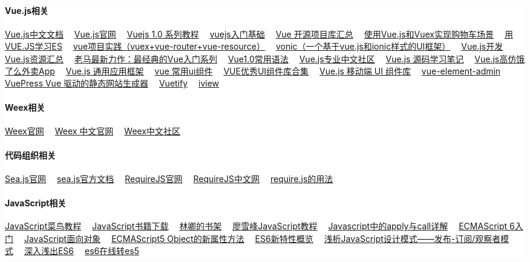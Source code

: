 
#### Vue.js相关

[Vue.js中文文档](https://vuefe.cn/v2/guide/)&emsp;
[Vue.js官网](http://cn.vuejs.org/)&emsp;
[Vuejs 1.0 系列教程](https://laravist.com/series/vue-js-1-0-in-action-series)&emsp;
[vuejs入门基础](http://www.imooc.com/learn/694)&emsp;
[Vue 开源项目库汇总](https://github.com/opendigg/awesome-github-vue)&emsp;
[使用Vue.js和Vuex实现购物车场景](https://segmentfault.com/a/1190000005780326)&emsp;
[用VUE.JS学习ES](https://ke.qq.com/course/173710)&emsp;
[vue项目实践（vuex+vue-router+vue-resource）](https://segmentfault.com/a/1190000006747096)&emsp;
[vonic（一个基于vue.js和ionic样式的UI框架）](https://wangdahoo.github.io/vonic-documents/#/)&emsp;
[Vue.js开发](http://www.cnblogs.com/keepfool/category/845804.html)&emsp;
[Vue.js资源汇总](https://github.com/vuejs/awesome-vue)&emsp;
[老马最新力作：最经典的Vue入门系列](http://aicoder.com/vue/preview/all.html)&emsp;
[Vue1.0常用语法](https://yq.aliyun.com/articles/64237)&emsp;
[Vue.js专业中文社区](https://www.vue-js.com/)&emsp;
[Vue.js 源码学习笔记](http://jiongks.name/blog/vue-code-review/)&emsp;
[Vue.js高仿饿了么外卖App](https://github.com/ustbhuangyi/vue-sell/tree/1.0)&emsp;
[Vue.js 通用应用框架](https://zh.nuxtjs.org/)&emsp;
[vue 常用ui组件](http://blog.csdn.net/zgrkaka/article/details/53897202)&emsp;
[VUE优秀UI组件库合集](https://shimo.im/doc/LkpdnWxM1j40BDJj/)&emsp;
[Vue.js 移动端 UI 组件库](https://vux.li/)&emsp;
[vue-element-admin](https://panjiachen.github.io/vue-element-admin-site/zh/)&emsp;
[VuePress  Vue 驱动的静态网站生成器](https://vuepress.vuejs.org/zh/)&emsp;
[Vuetify](https://vuetifyjs.com/zh-Hans/)&emsp;
[iview](https://www.iviewui.com/)&emsp;
 

#### Weex相关

[Weex官网](http://alibaba.github.io/weex/)&emsp;
[Weex 中文官网](http://alibaba.github.io/weex/cn/)&emsp;
[Weex中文社区](http://www.weex.help/)&emsp;
 

#### 代码组织相关

[Sea.js官网](http://seajs.org/docs/)&emsp;
[sea.js官方文档](https://github.com/seajs/seajs/issues/547)&emsp;
[RequireJS官网](http://requirejs.org/)&emsp;
[RequireJS中文网](http://www.requirejs.cn/)&emsp;
[require.js的用法](http://www.ruanyifeng.com/blog/2012/11/require_js.html)&emsp;
 

#### JavaScript相关

[JavaScript菜鸟教程](http://www.runoob.com/jsref/dom-obj-document.html)&emsp;
[JavaScript书籍下载](http://fe.linqing07.com/fontend/read.php?tid=63&fid=8&page=1)&emsp;
[林卿的书架](http://www.linqing07.com/book.html)&emsp;
[廖雪峰JavaScript教程](http://www.liaoxuefeng.com/wiki/001434446689867b27157e896e74d51a89c25cc8b43bdb3000)&emsp;
[Javascript中的apply与call详解](http://www.cnblogs.com/huyong/p/4139875.html)&emsp;
[ECMAScript 6入门](http://es6.ruanyifeng.com/#README)&emsp;
[JavaScript面向对象](http://www.cnblogs.com/dolphinX/p/4385862.html)&emsp;
[ECMAScript5 Object的新属性方法](http://www.cnblogs.com/dolphinX/p/3348467.html)&emsp;
[ES6新特性概览](http://www.cnblogs.com/Wayou/p/es6_new_features.html)&emsp;
[浅析JavaScript设计模式——发布-订阅/观察者模式](http://blog.csdn.net/q1056843325/article/details/53353850)&emsp;
[深入浅出ES6](http://www.infoq.com/cn/es6-in-depth/)&emsp;
[es6在线转es5](https://babeljs.io/repl/)&emsp;
 